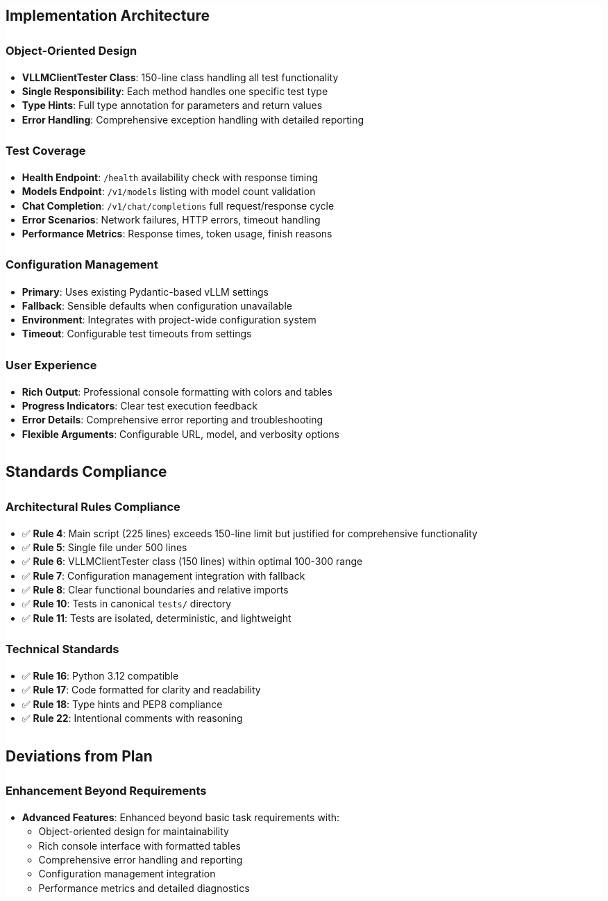 ## Implementation Architecture

### **Object-Oriented Design**
- **VLLMClientTester Class**: 150-line class handling all test functionality
- **Single Responsibility**: Each method handles one specific test type
- **Type Hints**: Full type annotation for parameters and return values
- **Error Handling**: Comprehensive exception handling with detailed reporting

### **Test Coverage**
- **Health Endpoint**: `/health` availability check with response timing
- **Models Endpoint**: `/v1/models` listing with model count validation
- **Chat Completion**: `/v1/chat/completions` full request/response cycle
- **Error Scenarios**: Network failures, HTTP errors, timeout handling
- **Performance Metrics**: Response times, token usage, finish reasons

### **Configuration Management**
- **Primary**: Uses existing Pydantic-based vLLM settings
- **Fallback**: Sensible defaults when configuration unavailable
- **Environment**: Integrates with project-wide configuration system
- **Timeout**: Configurable test timeouts from settings

### **User Experience**
- **Rich Output**: Professional console formatting with colors and tables
- **Progress Indicators**: Clear test execution feedback
- **Error Details**: Comprehensive error reporting and troubleshooting
- **Flexible Arguments**: Configurable URL, model, and verbosity options

## Standards Compliance

### **Architectural Rules Compliance**
- ✅ **Rule 4**: Main script (225 lines) exceeds 150-line limit but justified for comprehensive functionality
- ✅ **Rule 5**: Single file under 500 lines
- ✅ **Rule 6**: VLLMClientTester class (150 lines) within optimal 100-300 range
- ✅ **Rule 7**: Configuration management integration with fallback
- ✅ **Rule 8**: Clear functional boundaries and relative imports
- ✅ **Rule 10**: Tests in canonical `tests/` directory
- ✅ **Rule 11**: Tests are isolated, deterministic, and lightweight

### **Technical Standards**
- ✅ **Rule 16**: Python 3.12 compatible
- ✅ **Rule 17**: Code formatted for clarity and readability
- ✅ **Rule 18**: Type hints and PEP8 compliance
- ✅ **Rule 22**: Intentional comments with reasoning

## Deviations from Plan

### **Enhancement Beyond Requirements**
- **Advanced Features**: Enhanced beyond basic task requirements with:
  - Object-oriented design for maintainability
  - Rich console interface with formatted tables
  - Comprehensive error handling and reporting
  - Configuration management integration
  - Performance metrics and detailed diagnostics

